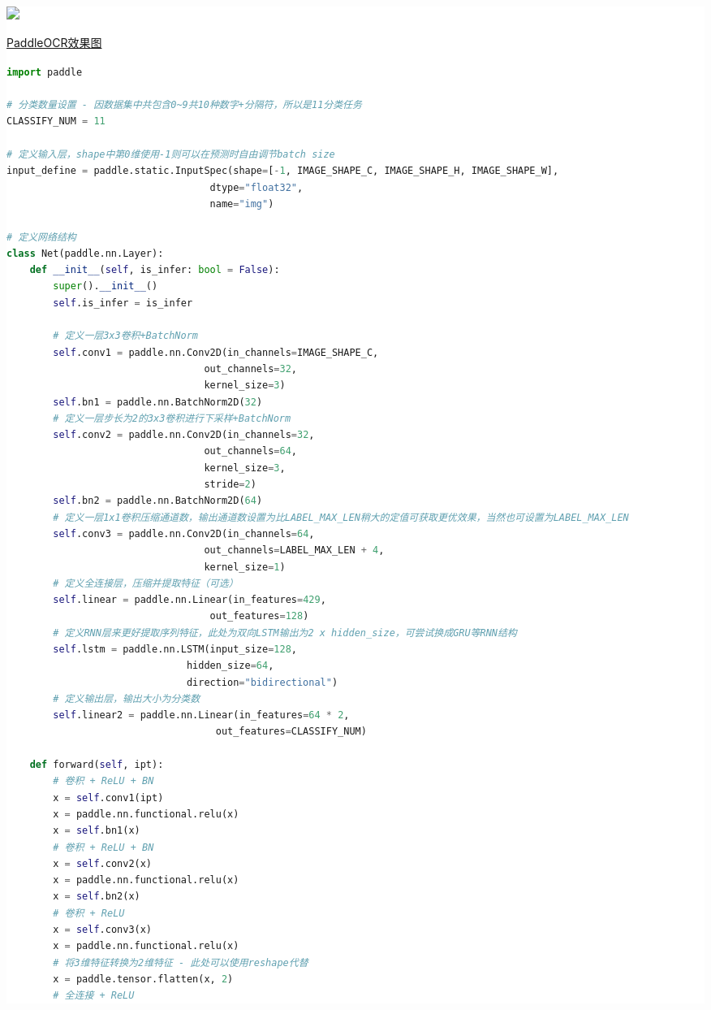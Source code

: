 ![](https://ai-studio-static-online.cdn.bcebos.com/19ddf6107e7f47ee9b3b84ee0c12de1e15f7ab8b88f04eed95232440c92fe0d7)

<a href="https://github.com/PaddlePaddle/PaddleOCR">PaddleOCR效果图</a>
</p>


```python
import paddle

# 分类数量设置 - 因数据集中共包含0~9共10种数字+分隔符，所以是11分类任务
CLASSIFY_NUM = 11

# 定义输入层，shape中第0维使用-1则可以在预测时自由调节batch size
input_define = paddle.static.InputSpec(shape=[-1, IMAGE_SHAPE_C, IMAGE_SHAPE_H, IMAGE_SHAPE_W],
                                   dtype="float32",
                                   name="img")

# 定义网络结构
class Net(paddle.nn.Layer):
    def __init__(self, is_infer: bool = False):
        super().__init__()
        self.is_infer = is_infer

        # 定义一层3x3卷积+BatchNorm
        self.conv1 = paddle.nn.Conv2D(in_channels=IMAGE_SHAPE_C,
                                  out_channels=32,
                                  kernel_size=3)
        self.bn1 = paddle.nn.BatchNorm2D(32)
        # 定义一层步长为2的3x3卷积进行下采样+BatchNorm
        self.conv2 = paddle.nn.Conv2D(in_channels=32,
                                  out_channels=64,
                                  kernel_size=3,
                                  stride=2)
        self.bn2 = paddle.nn.BatchNorm2D(64)
        # 定义一层1x1卷积压缩通道数，输出通道数设置为比LABEL_MAX_LEN稍大的定值可获取更优效果，当然也可设置为LABEL_MAX_LEN
        self.conv3 = paddle.nn.Conv2D(in_channels=64,
                                  out_channels=LABEL_MAX_LEN + 4,
                                  kernel_size=1)
        # 定义全连接层，压缩并提取特征（可选）
        self.linear = paddle.nn.Linear(in_features=429,
                                   out_features=128)
        # 定义RNN层来更好提取序列特征，此处为双向LSTM输出为2 x hidden_size，可尝试换成GRU等RNN结构
        self.lstm = paddle.nn.LSTM(input_size=128,
                               hidden_size=64,
                               direction="bidirectional")
        # 定义输出层，输出大小为分类数
        self.linear2 = paddle.nn.Linear(in_features=64 * 2,
                                    out_features=CLASSIFY_NUM)

    def forward(self, ipt):
        # 卷积 + ReLU + BN
        x = self.conv1(ipt)
        x = paddle.nn.functional.relu(x)
        x = self.bn1(x)
        # 卷积 + ReLU + BN
        x = self.conv2(x)
        x = paddle.nn.functional.relu(x)
        x = self.bn2(x)
        # 卷积 + ReLU
        x = self.conv3(x)
        x = paddle.nn.functional.relu(x)
        # 将3维特征转换为2维特征 - 此处可以使用reshape代替
        x = paddle.tensor.flatten(x, 2)
        # 全连接 + ReLU
```